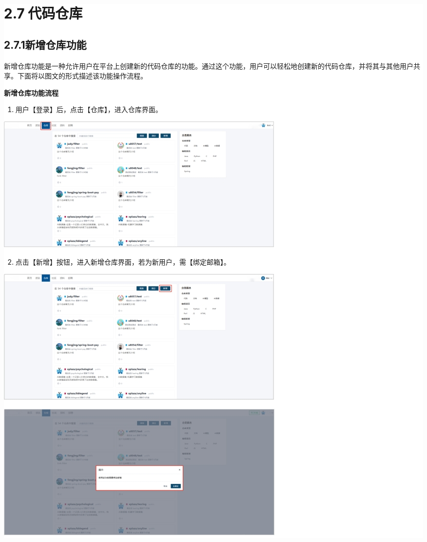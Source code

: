 # **2.7 代码仓库**

## **2.7.1新增仓库功能**

新增仓库功能是一种允许用户在平台上创建新的代码仓库的功能。通过这个功能，用户可以轻松地创建新的代码仓库，并将其与其他用户共享。下面将以图文的形式描述该功能操作流程。

 

**新增仓库功能流程**

1. 用户【登录】后，点击【仓库】，进入仓库界面。

![img](../public/asstes/wps133.jpg) 

2. 点击【新增】按钮，进入新增仓库界面，若为新用户，需【绑定邮箱】。

![img](../public/asstes/wps134.jpg) 

![img](../public/asstes/wps135.jpg) 
